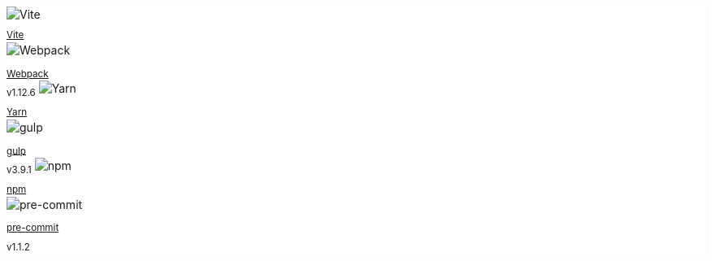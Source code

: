 <td align='center'>
  <img width='36' height='36' src='https://img.stackshare.io/service/21547/default_1aeac791cde11ff66cc0b20dcc6144eeb185c905.png' alt='Vite'>
  <br>
  <sub><a href="https://vitejs.dev/">Vite</a></sub>
  <br>
  <sub></sub>
</td>

<td align='center'>
  <img width='36' height='36' src='https://img.stackshare.io/service/1682/IMG_4636.PNG' alt='Webpack'>
  <br>
  <sub><a href="http://webpack.js.org">Webpack</a></sub>
  <br>
  <sub>v1.12.6</sub>
</td>

<td align='center'>
  <img width='36' height='36' src='https://img.stackshare.io/service/5848/44mC-kJ3.jpg' alt='Yarn'>
  <br>
  <sub><a href="https://yarnpkg.com/">Yarn</a></sub>
  <br>
  <sub></sub>
</td>

<td align='center'>
  <img width='36' height='36' src='https://img.stackshare.io/service/844/iruTC031.png' alt='gulp'>
  <br>
  <sub><a href="http://gulpjs.com/">gulp</a></sub>
  <br>
  <sub>v3.9.1</sub>
</td>

</tr>
<tr>
  <td align='center'>
  <img width='36' height='36' src='https://img.stackshare.io/service/1120/lejvzrnlpb308aftn31u.png' alt='npm'>
  <br>
  <sub><a href="https://www.npmjs.com/">npm</a></sub>
  <br>
  <sub></sub>
</td>

<td align='center'>
  <img width='36' height='36' src='https://img.stackshare.io/no-img-open-source.png' alt='pre-commit'>
  <br>
  <sub><a href="http://jish.github.io/pre-commit/">pre-commit</a></sub>
  <br>
  <sub>v1.1.2</sub>
</td>
